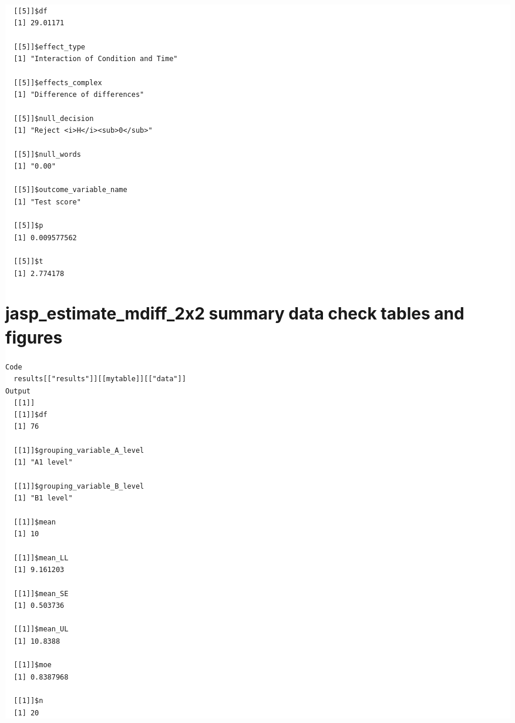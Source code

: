       [[5]]$df
      [1] 29.01171
      
      [[5]]$effect_type
      [1] "Interaction of Condition and Time"
      
      [[5]]$effects_complex
      [1] "Difference of differences"
      
      [[5]]$null_decision
      [1] "Reject <i>H</i><sub>0</sub>"
      
      [[5]]$null_words
      [1] "0.00"
      
      [[5]]$outcome_variable_name
      [1] "Test score"
      
      [[5]]$p
      [1] 0.009577562
      
      [[5]]$t
      [1] 2.774178
      
      

# jasp_estimate_mdiff_2x2 summary data check tables and figures

    Code
      results[["results"]][[mytable]][["data"]]
    Output
      [[1]]
      [[1]]$df
      [1] 76
      
      [[1]]$grouping_variable_A_level
      [1] "A1 level"
      
      [[1]]$grouping_variable_B_level
      [1] "B1 level"
      
      [[1]]$mean
      [1] 10
      
      [[1]]$mean_LL
      [1] 9.161203
      
      [[1]]$mean_SE
      [1] 0.503736
      
      [[1]]$mean_UL
      [1] 10.8388
      
      [[1]]$moe
      [1] 0.8387968
      
      [[1]]$n
      [1] 20
      